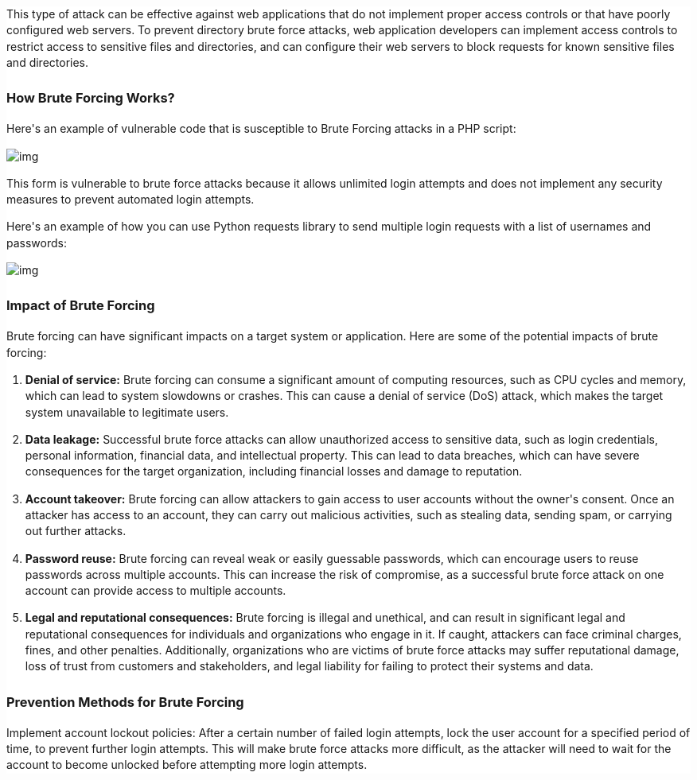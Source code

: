 This type of attack can be effective against web applications that do not implement proper access controls or that have poorly configured web servers. To prevent directory brute force attacks, web application  developers can implement access controls to restrict access to sensitive files and directories, and can configure their web servers to block  requests for known sensitive files and directories.

### How Brute Forcing Works?

Here's an example of vulnerable code that is susceptible to Brute Forcing attacks in a PHP script:

![img](https://letsdefend-images.s3.us-east-2.amazonaws.com/Courses/Detecting-Web-Attacks-2/brute+force/img1.png)

This form is vulnerable to brute force attacks because it allows  unlimited login attempts and does not implement any security measures to prevent automated login attempts.

Here's an example of how you can use Python requests library to send  multiple login requests with a list of usernames and passwords:

![img](https://letsdefend-images.s3.us-east-2.amazonaws.com/Courses/Detecting-Web-Attacks-2/brute+force/img2.png)

### Impact of Brute Forcing

Brute forcing can have significant impacts on a target system or  application. Here are some of the potential impacts of brute forcing:

1. **Denial of service:** Brute forcing can consume a  significant amount of computing resources, such as CPU cycles and  memory, which can lead to system slowdowns or crashes. This can cause a  denial of service (DoS) attack, which makes the target system  unavailable to legitimate users.

1. **Data leakage:** Successful brute force  attacks can allow unauthorized access to sensitive data, such as login  credentials, personal information, financial data, and intellectual  property. This can lead to data breaches, which can have severe  consequences for the target organization, including financial losses and damage to reputation.

1. **Account takeover:** Brute forcing can  allow attackers to gain access to user accounts without the owner's  consent. Once an attacker has access to an account, they can carry out  malicious activities, such as stealing data, sending spam, or carrying  out further attacks.

1. **Password reuse:** Brute forcing can  reveal weak or easily guessable passwords, which can encourage users to  reuse passwords across multiple accounts. This can increase the risk of  compromise, as a successful brute force attack on one account can  provide access to multiple accounts.

1. **Legal and reputational consequences:**  Brute forcing is illegal and unethical, and can result in significant  legal and reputational consequences for individuals and organizations  who engage in it. If caught, attackers can face criminal charges, fines, and other penalties. Additionally, organizations who are victims of  brute force attacks may suffer reputational damage, loss of trust from  customers and stakeholders, and legal liability for failing to protect  their systems and data.

### Prevention Methods for Brute Forcing

Implement account lockout policies: After a certain number of failed  login attempts, lock the user account for a specified period of time, to prevent further login attempts. This will make brute force attacks more difficult, as the attacker will need to wait for the account to become  unlocked before attempting more login attempts.

